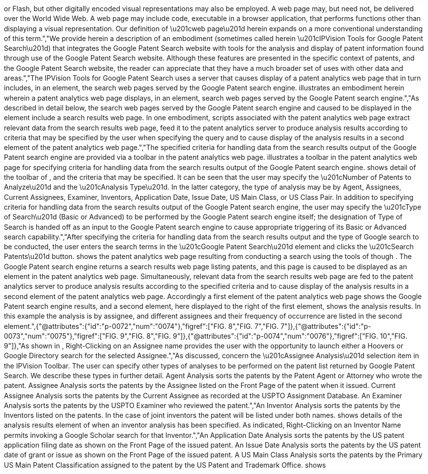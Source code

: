 or Flash, but other digitally encoded visual representations may also be employed. A web page may, but need not, be delivered over the World Wide Web. A web page may include code, executable in a browser application, that performs functions other than displaying a visual representation. Our definition of \u201cweb page\u201d herein expands on a more conventional understanding of this term.","We provide herein a description of an embodiment (sometimes called herein \u201cIPVision Tools for Google Patent Search\u201d) that integrates the Google Patent Search website with tools for the analysis and display of patent information found through use of the Google Patent Search website. Although these features are presented in the specific context of patents, and the Google Patent Search website, the reader can appreciate that they have a much broader set of uses with other data and areas.","The IPVision Tools for Google Patent Search uses a server that causes display of a patent analytics web page that in turn includes, in an element, the search web pages served by the Google Patent search engine.  illustrates an embodiment herein wherein a patent analytics web page displays, in an element, search web pages served by the Google Patent search engine.","As described in detail below, the search web pages served by the Google Patent search engine and caused to be displayed in the element include a search results web page. In one embodiment, scripts associated with the patent analytics web page extract relevant data from the search results web page, feed it to the patent analytics server to produce analysis results according to criteria that may be specified by the user when specifying the query and to cause display of the analysis results in a second element of the patent analytics web page.","The specified criteria for handling data from the search results output of the Google Patent search engine are provided via a toolbar in the patent analytics web page.  illustrates a toolbar in the patent analytics web page for specifying criteria for handling data from the search results output of the Google Patent search engine.  shows detail of the toolbar of , and the criteria that may be specified. It can be seen that the user may specify the \u201cNumber of Patents to Analyze\u201d and the \u201cAnalysis Type\u201d. In the latter category, the type of analysis may be by Agent, Assignees, Current Assignees, Examiner, Inventors, Application Date, Issue Date, US Main Class, or US Class Pair. In addition to specifying criteria for handling data from the search results output of the Google Patent search engine, the user may specify the \u201cType of Search\u201d (Basic or Advanced) to be performed by the Google Patent search engine itself; the designation of Type of Search is handed off as an input to the Google Patent search engine to cause appropriate triggering of its Basic or Advanced search capability.","After specifying the criteria for handling data from the search results output and the type of Google search to be conducted, the user enters the search terms in the \u201cGoogle Patent Search\u201d element and clicks the \u201cSearch Patents\u201d button.  shows the patent analytics web page resulting from conducting a search using the tools of  though . The Google Patent search engine returns a search results web page listing patents, and this page is caused to be displayed as an element in the patent analytics web page. Simultaneously, relevant data from the search results web page are fed to the patent analytics server to produce analysis results according to the specified criteria and to cause display of the analysis results in a second element of the patent analytics web page. Accordingly a first element of the patent analytics web page shows the Google Patent search engine results, and a second element, here displayed to the right of the first element, shows the analysis results. In this example the analysis is by assignee, and different assignees and their frequency of occurrence are listed in the second element.",{"@attributes":{"id":"p-0072","num":"0074"},"figref":["FIG. 8","FIG. 7","FIG. 7"]},{"@attributes":{"id":"p-0073","num":"0075"},"figref":["FIG. 9","FIG. 8","FIG. 9"]},{"@attributes":{"id":"p-0074","num":"0076"},"figref":["FIG. 10","FIG. 9"]},"As shown in , Right-Clicking on an Assignee name provides the user with the opportunity to launch either a Hoovers or Google Directory search for the selected Assignee.","As discussed,  concern the \u201cAssignee Analysis\u201d selection item in the IPVision Toolbar. The user can specify other types of analyses to be performed on the patent list returned by Google Patent Search. We describe these types in further detail. Agent Analysis sorts the patents by the Patent Agent or Attorney who wrote the patent. Assignee Analysis sorts the patents by the Assignee listed on the Front Page of the patent when it issued. Current Assignee Analysis sorts the patents by the Current Assignee as recorded at the USPTO Assignment Database. An Examiner Analysis sorts the patents by the USPTO Examiner who reviewed the patent.","An Inventor Analysis sorts the patents by the Inventors listed on the patents. In the case of joint inventors the patent will be listed under both names.  shows details of the analysis results element of  when an inventor analysis has been specified. As indicated, Right-Clicking on an Inventor Name permits invoking a Google Scholar search for that Inventor.","An Application Date Analysis sorts the patents by the US patent application filing date as shown on the Front Page of the issued patent. An Issue Date Analysis sorts the patents by the US patent date of grant or issue as shown on the Front Page of the issued patent. A US Main Class Analysis sorts the patents by the Primary US Main Patent Classification assigned to the patent by the US Patent and Trademark Office.  shows